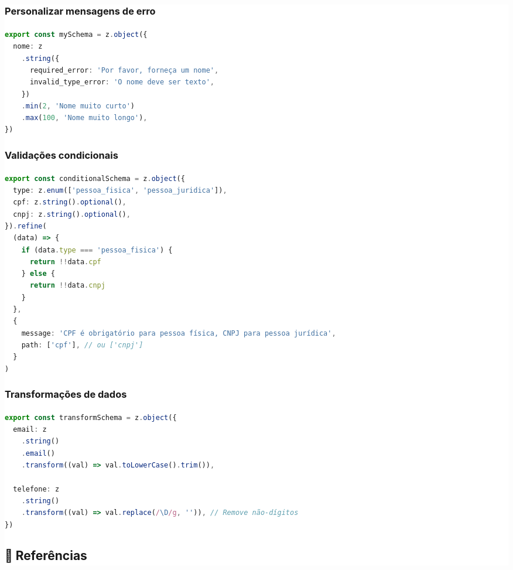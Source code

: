### Personalizar mensagens de erro

```typescript
export const mySchema = z.object({
  nome: z
    .string({
      required_error: 'Por favor, forneça um nome',
      invalid_type_error: 'O nome deve ser texto',
    })
    .min(2, 'Nome muito curto')
    .max(100, 'Nome muito longo'),
})
```

### Validações condicionais

```typescript
export const conditionalSchema = z.object({
  type: z.enum(['pessoa_fisica', 'pessoa_juridica']),
  cpf: z.string().optional(),
  cnpj: z.string().optional(),
}).refine(
  (data) => {
    if (data.type === 'pessoa_fisica') {
      return !!data.cpf
    } else {
      return !!data.cnpj
    }
  },
  {
    message: 'CPF é obrigatório para pessoa física, CNPJ para pessoa jurídica',
    path: ['cpf'], // ou ['cnpj']
  }
)
```

### Transformações de dados

```typescript
export const transformSchema = z.object({
  email: z
    .string()
    .email()
    .transform((val) => val.toLowerCase().trim()),

  telefone: z
    .string()
    .transform((val) => val.replace(/\D/g, '')), // Remove não-dígitos
})
```

## 🔗 Referências
